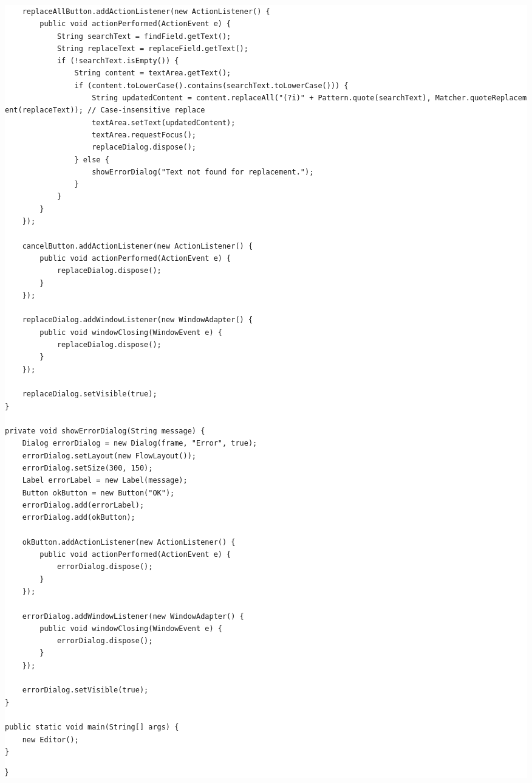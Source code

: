         replaceAllButton.addActionListener(new ActionListener() {
            public void actionPerformed(ActionEvent e) {
                String searchText = findField.getText();
                String replaceText = replaceField.getText();
                if (!searchText.isEmpty()) {
                    String content = textArea.getText();
                    if (content.toLowerCase().contains(searchText.toLowerCase())) {
                        String updatedContent = content.replaceAll("(?i)" + Pattern.quote(searchText), Matcher.quoteReplacement(replaceText)); // Case-insensitive replace
                        textArea.setText(updatedContent);
                        textArea.requestFocus();
                        replaceDialog.dispose();
                    } else {
                        showErrorDialog("Text not found for replacement.");
                    }
                }
            }
        });

        cancelButton.addActionListener(new ActionListener() {
            public void actionPerformed(ActionEvent e) {
                replaceDialog.dispose();
            }
        });

        replaceDialog.addWindowListener(new WindowAdapter() {
            public void windowClosing(WindowEvent e) {
                replaceDialog.dispose();
            }
        });

        replaceDialog.setVisible(true);
    }

    private void showErrorDialog(String message) {
        Dialog errorDialog = new Dialog(frame, "Error", true);
        errorDialog.setLayout(new FlowLayout());
        errorDialog.setSize(300, 150);
        Label errorLabel = new Label(message);
        Button okButton = new Button("OK");
        errorDialog.add(errorLabel);
        errorDialog.add(okButton);

        okButton.addActionListener(new ActionListener() {
            public void actionPerformed(ActionEvent e) {
                errorDialog.dispose();
            }
        });

        errorDialog.addWindowListener(new WindowAdapter() {
            public void windowClosing(WindowEvent e) {
                errorDialog.dispose();
            }
        });

        errorDialog.setVisible(true);
    }

    public static void main(String[] args) {
        new Editor();
    }
}
